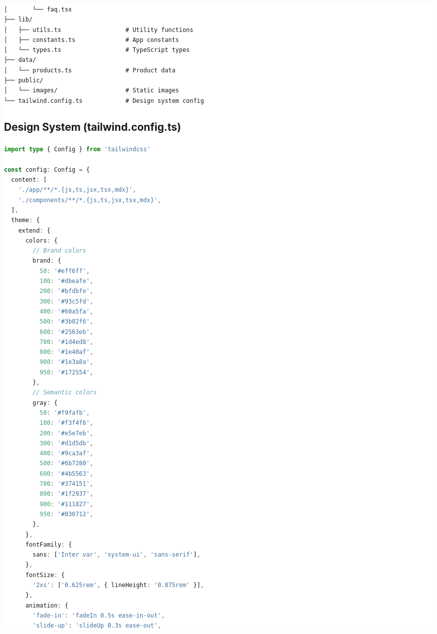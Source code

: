 ```
│       └── faq.tsx
├── lib/
│   ├── utils.ts                  # Utility functions
│   ├── constants.ts              # App constants
│   └── types.ts                  # TypeScript types
├── data/
│   └── products.ts               # Product data
├── public/
│   └── images/                   # Static images
└── tailwind.config.ts            # Design system config
```

## Design System (tailwind.config.ts)

```typescript
import type { Config } from 'tailwindcss'

const config: Config = {
  content: [
    './app/**/*.{js,ts,jsx,tsx,mdx}',
    './components/**/*.{js,ts,jsx,tsx,mdx}',
  ],
  theme: {
    extend: {
      colors: {
        // Brand colors
        brand: {
          50: '#eff6ff',
          100: '#dbeafe',
          200: '#bfdbfe',
          300: '#93c5fd',
          400: '#60a5fa',
          500: '#3b82f6',
          600: '#2563eb',
          700: '#1d4ed8',
          800: '#1e40af',
          900: '#1e3a8a',
          950: '#172554',
        },
        // Semantic colors
        gray: {
          50: '#f9fafb',
          100: '#f3f4f6',
          200: '#e5e7eb',
          300: '#d1d5db',
          400: '#9ca3af',
          500: '#6b7280',
          600: '#4b5563',
          700: '#374151',
          800: '#1f2937',
          900: '#111827',
          950: '#030712',
        },
      },
      fontFamily: {
        sans: ['Inter var', 'system-ui', 'sans-serif'],
      },
      fontSize: {
        '2xs': ['0.625rem', { lineHeight: '0.875rem' }],
      },
      animation: {
        'fade-in': 'fadeIn 0.5s ease-in-out',
        'slide-up': 'slideUp 0.3s ease-out',
```